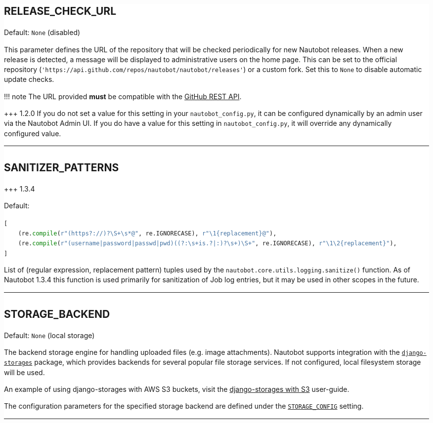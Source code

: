 ## RELEASE_CHECK_URL

Default: `None` (disabled)

This parameter defines the URL of the repository that will be checked periodically for new Nautobot releases. When a new release is detected, a message will be displayed to administrative users on the home page. This can be set to the official repository (`'https://api.github.com/repos/nautobot/nautobot/releases'`) or a custom fork. Set this to `None` to disable automatic update checks.

!!! note
    The URL provided **must** be compatible with the [GitHub REST API](https://docs.github.com/en/rest).

+++ 1.2.0
    If you do not set a value for this setting in your `nautobot_config.py`, it can be configured dynamically by an admin user via the Nautobot Admin UI. If you do have a value for this setting in `nautobot_config.py`, it will override any dynamically configured value.

---

## SANITIZER_PATTERNS

+++ 1.3.4

Default:

```python
[
    (re.compile(r"(https?://)?\S+\s*@", re.IGNORECASE), r"\1{replacement}@"),
    (re.compile(r"(username|password|passwd|pwd)((?:\s+is.?|:)?\s+)\S+", re.IGNORECASE), r"\1\2{replacement}"),
]
```

List of (regular expression, replacement pattern) tuples used by the `nautobot.core.utils.logging.sanitize()` function. As of Nautobot 1.3.4 this function is used primarily for sanitization of Job log entries, but it may be used in other scopes in the future.

---

## STORAGE_BACKEND

Default: `None` (local storage)

The backend storage engine for handling uploaded files (e.g. image attachments). Nautobot supports integration with the [`django-storages`](https://django-storages.readthedocs.io/en/stable/) package, which provides backends for several popular file storage services. If not configured, local filesystem storage will be used.

An example of using django-storages with AWS S3 buckets, visit the [django-storages with S3](../user-guides/s3-django-storage.md) user-guide.

The configuration parameters for the specified storage backend are defined under the [`STORAGE_CONFIG`](#storage_config) setting.

---